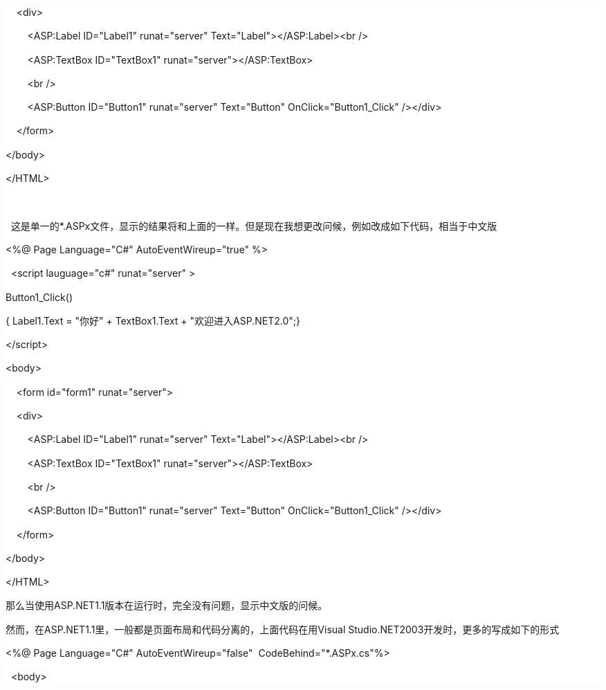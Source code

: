 &nbsp;&nbsp;&nbsp; &lt;div&gt;

&nbsp;&nbsp;&nbsp;&nbsp;&nbsp;&nbsp;&nbsp; &lt;ASP:Label ID="Label1" runat="server" Text="Label"&gt;&lt;/ASP:Label&gt;&lt;br /&gt;

&nbsp;&nbsp;&nbsp;&nbsp;&nbsp;&nbsp;&nbsp; &lt;ASP:TextBox ID="TextBox1" runat="server"&gt;&lt;/ASP:TextBox&gt;

&nbsp;&nbsp;&nbsp;&nbsp;&nbsp;&nbsp;&nbsp; &lt;br /&gt;

&nbsp;&nbsp;&nbsp;&nbsp;&nbsp;&nbsp;&nbsp; &lt;ASP:Button ID="Button1" runat="server" Text="Button" OnClick="Button1_Click" /&gt;&lt;/div&gt;

&nbsp;&nbsp;&nbsp; &lt;/form&gt;

&lt;/body&gt;

&lt;/HTML&gt; 

&nbsp;

&nbsp; 这是单一的*.ASPx文件，显示的结果将和上面的一样。但是现在我想更改问候，例如改成如下代码，相当于中文版

&lt;%@ Page Language="C#" AutoEventWireup="true" %&gt;

&nbsp; &lt;script lauguage="c#" runat="server" &gt;

Button1_Click()

{ Label1.Text = "你好" + TextBox1.Text + "欢迎进入ASP.NET2.0";}

&lt;/script&gt;

&lt;body&gt;

&nbsp;&nbsp;&nbsp; &lt;form id="form1" runat="server"&gt;

&nbsp;&nbsp;&nbsp; &lt;div&gt;

&nbsp;&nbsp;&nbsp;&nbsp;&nbsp;&nbsp;&nbsp; &lt;ASP:Label ID="Label1" runat="server" Text="Label"&gt;&lt;/ASP:Label&gt;&lt;br /&gt;

&nbsp;&nbsp;&nbsp;&nbsp;&nbsp;&nbsp;&nbsp; &lt;ASP:TextBox ID="TextBox1" runat="server"&gt;&lt;/ASP:TextBox&gt;

&nbsp;&nbsp;&nbsp;&nbsp;&nbsp;&nbsp;&nbsp; &lt;br /&gt;

&nbsp;&nbsp;&nbsp;&nbsp;&nbsp;&nbsp;&nbsp; &lt;ASP:Button ID="Button1" runat="server" Text="Button" OnClick="Button1_Click" /&gt;&lt;/div&gt;

&nbsp;&nbsp;&nbsp; &lt;/form&gt;

&lt;/body&gt;

&lt;/HTML&gt;

那么当使用ASP.NET1.1版本在运行时，完全没有问题，显示中文版的问候。

然而，在ASP.NET1.1里，一般都是页面布局和代码分离的，上面代码在用Visual Studio.NET2003开发时，更多的写成如下的形式

&lt;%@ Page Language="C#" AutoEventWireup="false"&nbsp; CodeBehind="*.ASPx.cs"%&gt;

&nbsp; &lt;body&gt;
